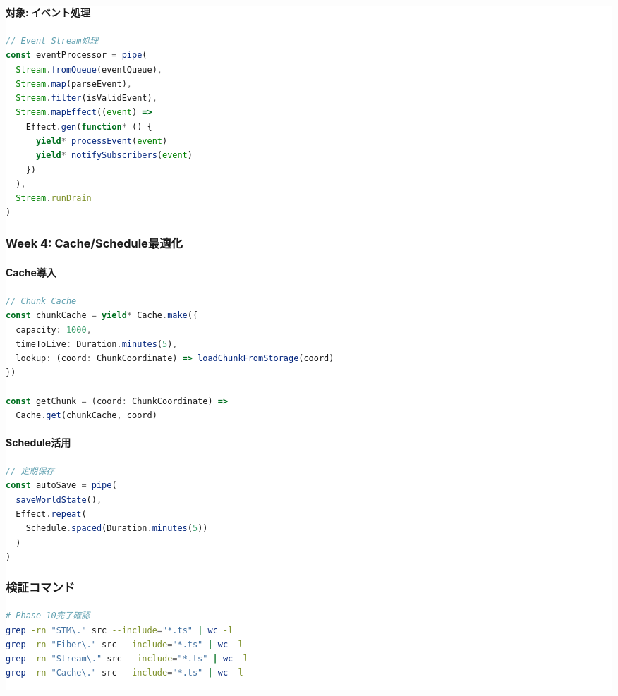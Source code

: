 #### 対象: イベント処理

```typescript
// Event Stream処理
const eventProcessor = pipe(
  Stream.fromQueue(eventQueue),
  Stream.map(parseEvent),
  Stream.filter(isValidEvent),
  Stream.mapEffect((event) =>
    Effect.gen(function* () {
      yield* processEvent(event)
      yield* notifySubscribers(event)
    })
  ),
  Stream.runDrain
)
```

### Week 4: Cache/Schedule最適化

#### Cache導入

```typescript
// Chunk Cache
const chunkCache = yield* Cache.make({
  capacity: 1000,
  timeToLive: Duration.minutes(5),
  lookup: (coord: ChunkCoordinate) => loadChunkFromStorage(coord)
})

const getChunk = (coord: ChunkCoordinate) =>
  Cache.get(chunkCache, coord)
```

#### Schedule活用

```typescript
// 定期保存
const autoSave = pipe(
  saveWorldState(),
  Effect.repeat(
    Schedule.spaced(Duration.minutes(5))
  )
)
```

### 検証コマンド

```bash
# Phase 10完了確認
grep -rn "STM\." src --include="*.ts" | wc -l
grep -rn "Fiber\." src --include="*.ts" | wc -l
grep -rn "Stream\." src --include="*.ts" | wc -l
grep -rn "Cache\." src --include="*.ts" | wc -l
```

---